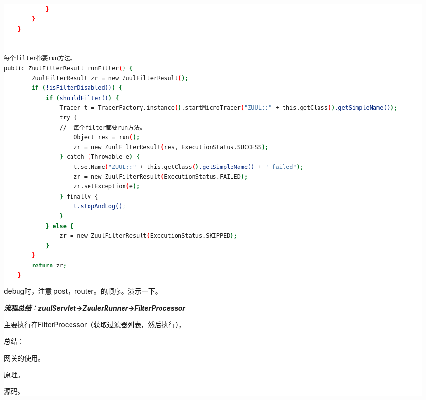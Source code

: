 ```sh
            }
        }
    } 


每个filter都要run方法。
public ZuulFilterResult runFilter() {
        ZuulFilterResult zr = new ZuulFilterResult();
        if (!isFilterDisabled()) {
            if (shouldFilter()) {
                Tracer t = TracerFactory.instance().startMicroTracer("ZUUL::" + this.getClass().getSimpleName());
                try {
                //  每个filter都要run方法。
                    Object res = run();
                    zr = new ZuulFilterResult(res, ExecutionStatus.SUCCESS);
                } catch (Throwable e) {
                    t.setName("ZUUL::" + this.getClass().getSimpleName() + " failed");
                    zr = new ZuulFilterResult(ExecutionStatus.FAILED);
                    zr.setException(e);
                } finally {
                    t.stopAndLog();
                }
            } else {
                zr = new ZuulFilterResult(ExecutionStatus.SKIPPED);
            }
        }
        return zr;
    }
```



debug时，注意 post，router。的顺序。演示一下。



***流程总结：zuulServlet->ZuulerRunner->FilterProcessor***

主要执行在FilterProcessor（获取过滤器列表，然后执行），



总结：

网关的使用。

原理。

源码。